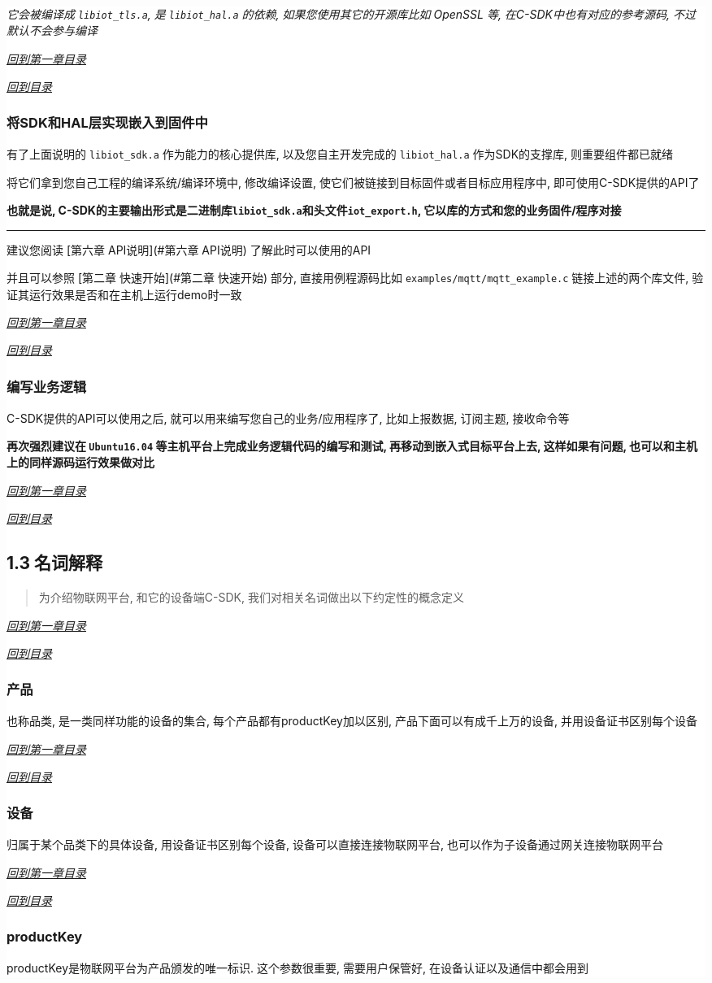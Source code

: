 *它会被编译成 `libiot_tls.a`, 是 `libiot_hal.a` 的依赖, 如果您使用其它的开源库比如 OpenSSL 等, 在C-SDK中也有对应的参考源码, 不过默认不会参与编译*

*[回到第一章目录](#第一章目录)*


*[回到目录](#目录)*
### <a name="将SDK和HAL层实现嵌入到固件中">将SDK和HAL层实现嵌入到固件中</a>
有了上面说明的 `libiot_sdk.a` 作为能力的核心提供库, 以及您自主开发完成的 `libiot_hal.a` 作为SDK的支撑库, 则重要组件都已就绪

将它们拿到您自己工程的编译系统/编译环境中, 修改编译设置, 使它们被链接到目标固件或者目标应用程序中, 即可使用C-SDK提供的API了

**也就是说, C-SDK的主要输出形式是二进制库`libiot_sdk.a`和头文件`iot_export.h`, 它以库的方式和您的业务固件/程序对接**

---
建议您阅读 [第六章 API说明](#第六章 API说明) 了解此时可以使用的API

并且可以参照 [第二章 快速开始](#第二章 快速开始) 部分, 直接用例程源码比如 `examples/mqtt/mqtt_example.c` 链接上述的两个库文件, 验证其运行效果是否和在主机上运行demo时一致

*[回到第一章目录](#第一章目录)*


*[回到目录](#目录)*
### <a name="编写业务逻辑">编写业务逻辑</a>
C-SDK提供的API可以使用之后, 就可以用来编写您自己的业务/应用程序了, 比如上报数据, 订阅主题, 接收命令等

**再次强烈建议在 `Ubuntu16.04` 等主机平台上完成业务逻辑代码的编写和测试, 再移动到嵌入式目标平台上去, 这样如果有问题, 也可以和主机上的同样源码运行效果做对比**

*[回到第一章目录](#第一章目录)*


*[回到目录](#目录)*
## <a name="1.3 名词解释">1.3 名词解释</a>
> 为介绍物联网平台, 和它的设备端C-SDK, 我们对相关名词做出以下约定性的概念定义

*[回到第一章目录](#第一章目录)*


*[回到目录](#目录)*
### <a name="产品">产品</a>
也称品类, 是一类同样功能的设备的集合, 每个产品都有productKey加以区别, 产品下面可以有成千上万的设备, 并用设备证书区别每个设备

*[回到第一章目录](#第一章目录)*


*[回到目录](#目录)*
### <a name="设备">设备</a>
归属于某个品类下的具体设备, 用设备证书区别每个设备, 设备可以直接连接物联网平台, 也可以作为子设备通过网关连接物联网平台

*[回到第一章目录](#第一章目录)*


*[回到目录](#目录)*
### <a name="productKey">productKey</a>
productKey是物联网平台为产品颁发的唯一标识. 这个参数很重要, 需要用户保管好, 在设备认证以及通信中都会用到
